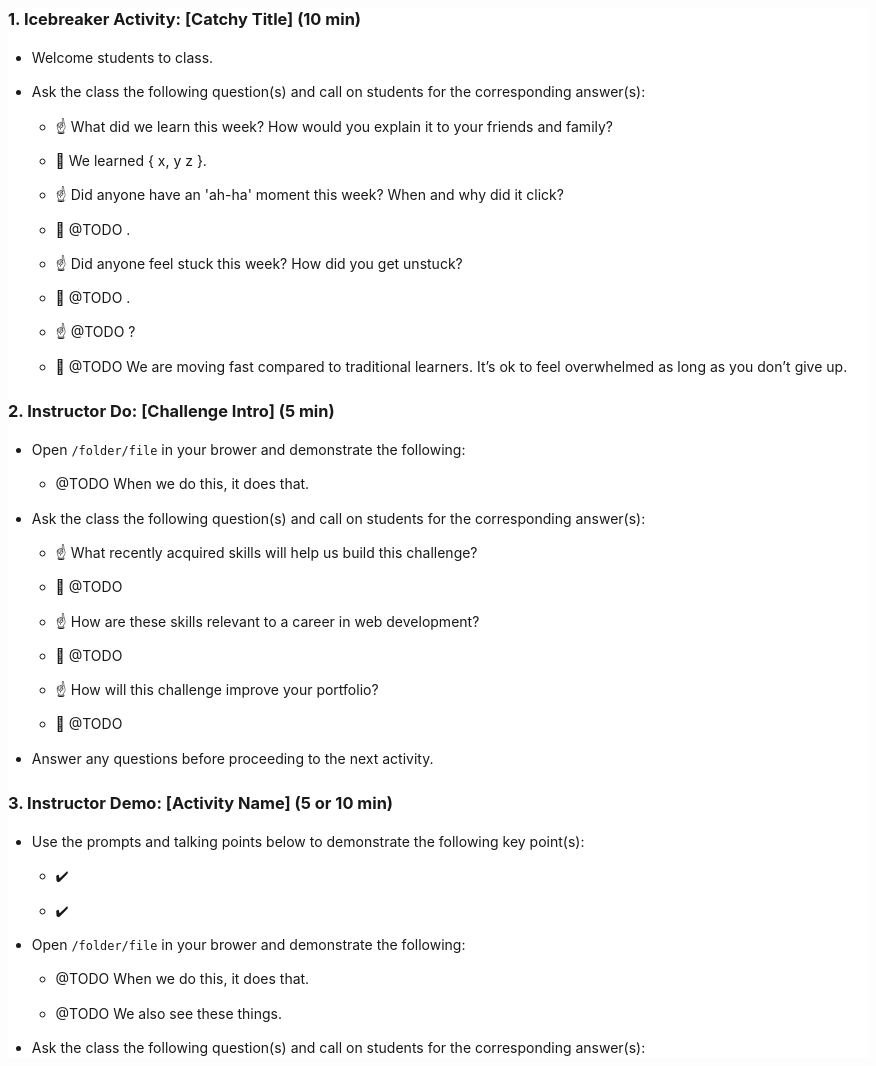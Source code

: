 
### 1. Icebreaker Activity: [Catchy Title] (10 min)

* Welcome students to class.

* Ask the class the following question(s) and call on students for the corresponding answer(s):

    * ☝️ What did we learn this week? How would you explain it to your friends and family?

    * 🙋 We learned { x, y z }.

    * ☝️ Did anyone have an 'ah-ha' moment this week? When and why did it click? 

    * 🙋 @TODO .

    * ☝️ Did anyone feel stuck this week? How did you get unstuck?

    * 🙋 @TODO .

    * ☝️ @TODO ?

    * 🙋 @TODO We are moving fast compared to traditional learners. It’s ok to feel overwhelmed as long as you don’t give up.


### 2. Instructor Do: [Challenge Intro] (5 min)

* Open `/folder/file` in your brower and demonstrate the following:

    * @TODO When we do this, it does that.

* Ask the class the following question(s) and call on students for the corresponding answer(s):

    * ☝️ What recently acquired skills will help us build this challenge?

    * 🙋 @TODO

    * ☝️ How are these skills relevant to a career in web development?

    * 🙋 @TODO

    * ☝️ How will this challenge improve your portfolio?

    * 🙋 @TODO

* Answer any questions before proceeding to the next activity.


### 3. Instructor Demo: [Activity Name] (5 or 10 min) 

* Use the prompts and talking points below to demonstrate the following key point(s):

    * ✔️ 

    * ✔️ 

* Open `/folder/file` in your brower and demonstrate the following:

    * @TODO When we do this, it does that.

    * @TODO We also see these things.

* Ask the class the following question(s) and call on students for the corresponding answer(s):

